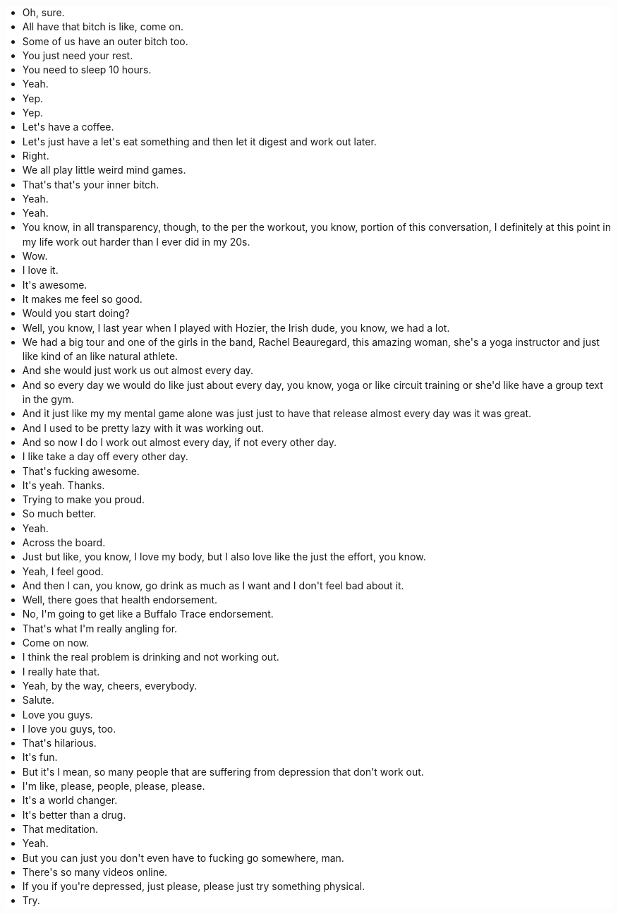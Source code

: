 *  Oh, sure.
*  All have that bitch is like, come on.
*  Some of us have an outer bitch too.
*  You just need your rest.
*  You need to sleep 10 hours.
*  Yeah.
*  Yep.
*  Yep.
*  Let's have a coffee.
*  Let's just have a let's eat something and then let it digest and work out later.
*  Right.
*  We all play little weird mind games.
*  That's that's your inner bitch.
*  Yeah.
*  Yeah.
*  You know, in all transparency, though, to the per the workout, you know, portion of this conversation, I definitely at this point in my life work out harder than I ever did in my 20s.
*  Wow.
*  I love it.
*  It's awesome.
*  It makes me feel so good.
*  Would you start doing?
*  Well, you know, I last year when I played with Hozier, the Irish dude, you know, we had a lot.
*  We had a big tour and one of the girls in the band, Rachel Beauregard, this amazing woman, she's a yoga instructor and just like kind of an like natural athlete.
*  And she would just work us out almost every day.
*  And so every day we would do like just about every day, you know, yoga or like circuit training or she'd like have a group text in the gym.
*  And it just like my my mental game alone was just just to have that release almost every day was it was great.
*  And I used to be pretty lazy with it was working out.
*  And so now I do I work out almost every day, if not every other day.
*  I like take a day off every other day.
*  That's fucking awesome.
*  It's yeah. Thanks.
*  Trying to make you proud.
*  So much better.
*  Yeah.
*  Across the board.
*  Just but like, you know, I love my body, but I also love like the just the effort, you know.
*  Yeah, I feel good.
*  And then I can, you know, go drink as much as I want and I don't feel bad about it.
*  Well, there goes that health endorsement.
*  No, I'm going to get like a Buffalo Trace endorsement.
*  That's what I'm really angling for.
*  Come on now.
*  I think the real problem is drinking and not working out.
*  I really hate that.
*  Yeah, by the way, cheers, everybody.
*  Salute.
*  Love you guys.
*  I love you guys, too.
*  That's hilarious.
*  It's fun.
*  But it's I mean, so many people that are suffering from depression that don't work out.
*  I'm like, please, people, please, please.
*  It's a world changer.
*  It's better than a drug.
*  That meditation.
*  Yeah.
*  But you can just you don't even have to fucking go somewhere, man.
*  There's so many videos online.
*  If you if you're depressed, just please, please just try something physical.
*  Try.
